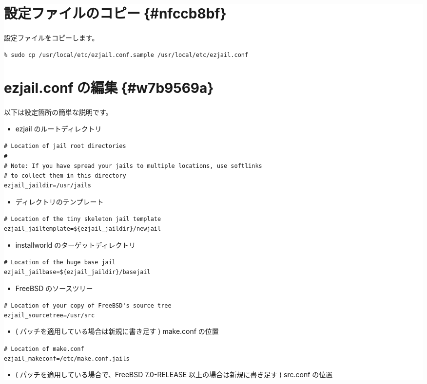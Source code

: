 # 設定ファイルのコピー  {#nfccb8bf}
設定ファイルをコピーします。


```
% sudo cp /usr/local/etc/ezjail.conf.sample /usr/local/etc/ezjail.conf

```

# ezjail.conf の編集  {#w7b9569a}
以下は設定箇所の簡単な説明です。

- ezjail のルートディレクトリ

```
# Location of jail root directories
#
# Note: If you have spread your jails to multiple locations, use softlinks
# to collect them in this directory
ezjail_jaildir=/usr/jails

```

- ディレクトリのテンプレート

```
# Location of the tiny skeleton jail template
ezjail_jailtemplate=${ezjail_jaildir}/newjail

```

- installworld のターゲットディレクトリ

```
# Location of the huge base jail
ezjail_jailbase=${ezjail_jaildir}/basejail

```

- FreeBSD のソースツリー

```
# Location of your copy of FreeBSD's source tree
ezjail_sourcetree=/usr/src

```

- ( パッチを適用している場合は新規に書き足す ) make.conf の位置

```
# Location of make.conf
ezjail_makeconf=/etc/make.conf.jails

```

- ( パッチを適用している場合で、FreeBSD 7.0-RELEASE 以上の場合は新規に書き足す ) src.conf の位置
